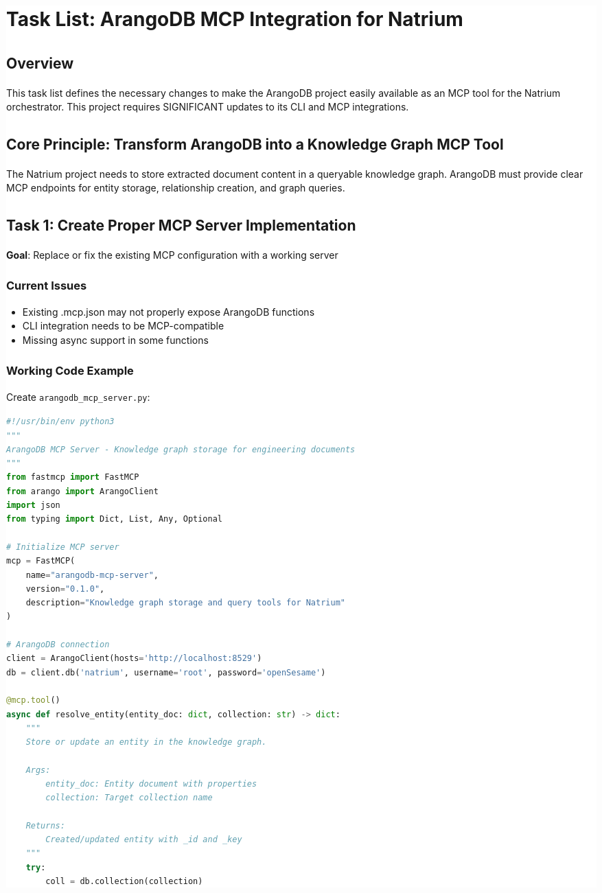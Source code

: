 # Task List: ArangoDB MCP Integration for Natrium

## Overview
This task list defines the necessary changes to make the ArangoDB project easily available as an MCP tool for the Natrium orchestrator. This project requires SIGNIFICANT updates to its CLI and MCP integrations.

## Core Principle: Transform ArangoDB into a Knowledge Graph MCP Tool

The Natrium project needs to store extracted document content in a queryable knowledge graph. ArangoDB must provide clear MCP endpoints for entity storage, relationship creation, and graph queries.

## Task 1: Create Proper MCP Server Implementation

**Goal**: Replace or fix the existing MCP configuration with a working server

### Current Issues
- Existing .mcp.json may not properly expose ArangoDB functions
- CLI integration needs to be MCP-compatible
- Missing async support in some functions

### Working Code Example

Create `arangodb_mcp_server.py`:

```python
#!/usr/bin/env python3
"""
ArangoDB MCP Server - Knowledge graph storage for engineering documents
"""
from fastmcp import FastMCP
from arango import ArangoClient
import json
from typing import Dict, List, Any, Optional

# Initialize MCP server
mcp = FastMCP(
    name="arangodb-mcp-server",
    version="0.1.0",
    description="Knowledge graph storage and query tools for Natrium"
)

# ArangoDB connection
client = ArangoClient(hosts='http://localhost:8529')
db = client.db('natrium', username='root', password='openSesame')

@mcp.tool()
async def resolve_entity(entity_doc: dict, collection: str) -> dict:
    """
    Store or update an entity in the knowledge graph.
    
    Args:
        entity_doc: Entity document with properties
        collection: Target collection name
        
    Returns:
        Created/updated entity with _id and _key
    """
    try:
        coll = db.collection(collection)
```